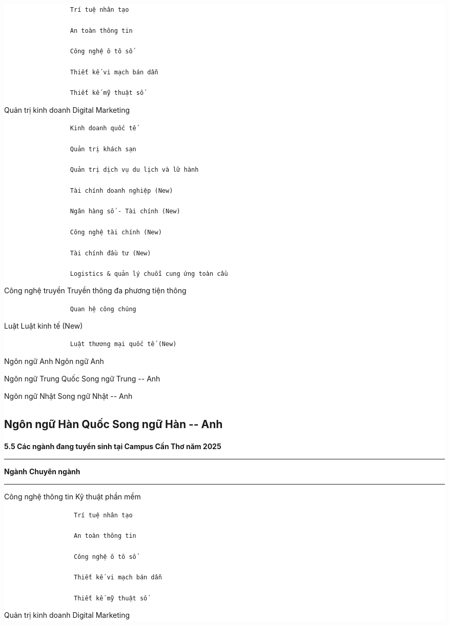                       Trí tuệ nhân tạo

                      An toàn thông tin

                      Công nghệ ô tô số

                      Thiết kế vi mạch bán dẫn

                      Thiết kế mỹ thuật số

  Quản trị kinh doanh Digital Marketing

                      Kinh doanh quốc tế

                      Quản trị khách sạn

                      Quản trị dịch vụ du lịch và lữ hành

                      Tài chính doanh nghiệp (New)

                      Ngân hàng số - Tài chính (New)

                      Công nghệ tài chính (New)

                      Tài chính đầu tư (New)

                      Logistics & quản lý chuỗi cung ứng toàn cầu

  Công nghệ truyền    Truyền thông đa phương tiện
  thông               

                      Quan hệ công chúng

  Luật                Luật kinh tế (New)

                      Luật thương mại quốc tế (New)

  Ngôn ngữ Anh        Ngôn ngữ Anh

  Ngôn ngữ Trung Quốc Song ngữ Trung -- Anh

  Ngôn ngữ Nhật       Song ngữ Nhật -- Anh

  Ngôn ngữ Hàn Quốc   Song ngữ Hàn -- Anh
  -----------------------------------------------------------------------

**5.5 Các ngành đang tuyển sinh tại Campus Cần Thơ năm 2025**

  -----------------------------------------------------------------------
  **Ngành**            **Chuyên ngành**
  -------------------- --------------------------------------------------
  Công nghệ thông tin  Kỹ thuật phần mềm

                       Trí tuệ nhân tạo

                       An toàn thông tin

                       Công nghệ ô tô số

                       Thiết kế vi mạch bán dẫn

                       Thiết kế mỹ thuật số

  Quản trị kinh doanh  Digital Marketing

